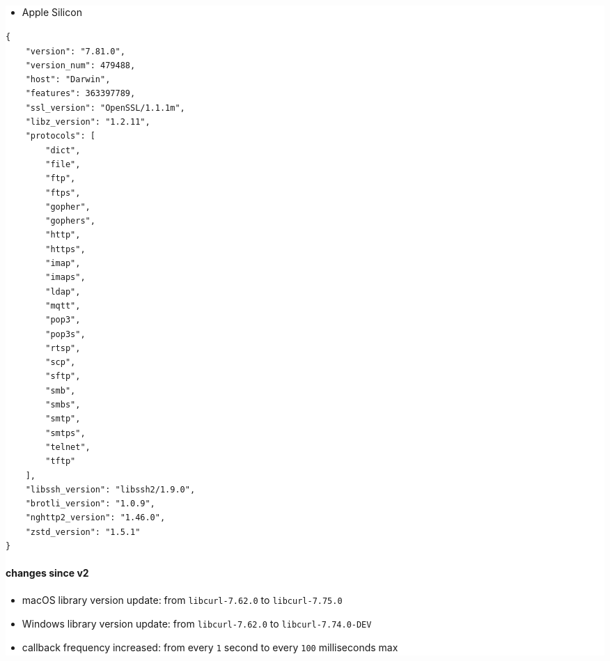 * Apple Silicon

```4d
{
	"version": "7.81.0",
	"version_num": 479488,
	"host": "Darwin",
	"features": 363397789,
	"ssl_version": "OpenSSL/1.1.1m",
	"libz_version": "1.2.11",
	"protocols": [
		"dict",
		"file",
		"ftp",
		"ftps",
		"gopher",
		"gophers",
		"http",
		"https",
		"imap",
		"imaps",
		"ldap",
		"mqtt",
		"pop3",
		"pop3s",
		"rtsp",
		"scp",
		"sftp",
		"smb",
		"smbs",
		"smtp",
		"smtps",
		"telnet",
		"tftp"
	],
	"libssh_version": "libssh2/1.9.0",
	"brotli_version": "1.0.9",
	"nghttp2_version": "1.46.0",
	"zstd_version": "1.5.1"
}
```







#### changes since v2

* macOS library version update: from `libcurl-7.62.0` to `libcurl-7.75.0`

* Windows library version update: from `libcurl-7.62.0` to `libcurl-7.74.0-DEV`

* callback frequency increased: from every `1` second to every `100` milliseconds max
